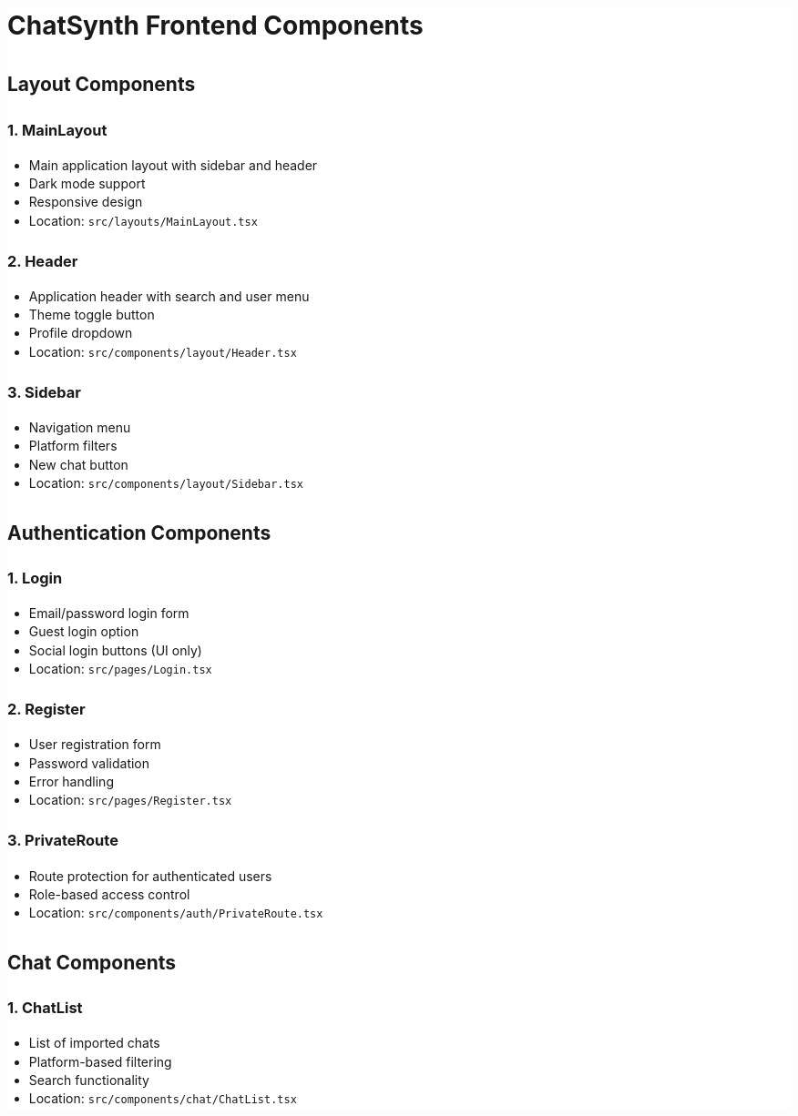 # ChatSynth Frontend Components

## Layout Components

### 1. MainLayout
- Main application layout with sidebar and header
- Dark mode support
- Responsive design
- Location: `src/layouts/MainLayout.tsx`

### 2. Header
- Application header with search and user menu
- Theme toggle button
- Profile dropdown
- Location: `src/components/layout/Header.tsx`

### 3. Sidebar
- Navigation menu
- Platform filters
- New chat button
- Location: `src/components/layout/Sidebar.tsx`

## Authentication Components

### 1. Login
- Email/password login form
- Guest login option
- Social login buttons (UI only)
- Location: `src/pages/Login.tsx`

### 2. Register
- User registration form
- Password validation
- Error handling
- Location: `src/pages/Register.tsx`

### 3. PrivateRoute
- Route protection for authenticated users
- Role-based access control
- Location: `src/components/auth/PrivateRoute.tsx`

## Chat Components

### 1. ChatList
- List of imported chats
- Platform-based filtering
- Search functionality
- Location: `src/components/chat/ChatList.tsx`
